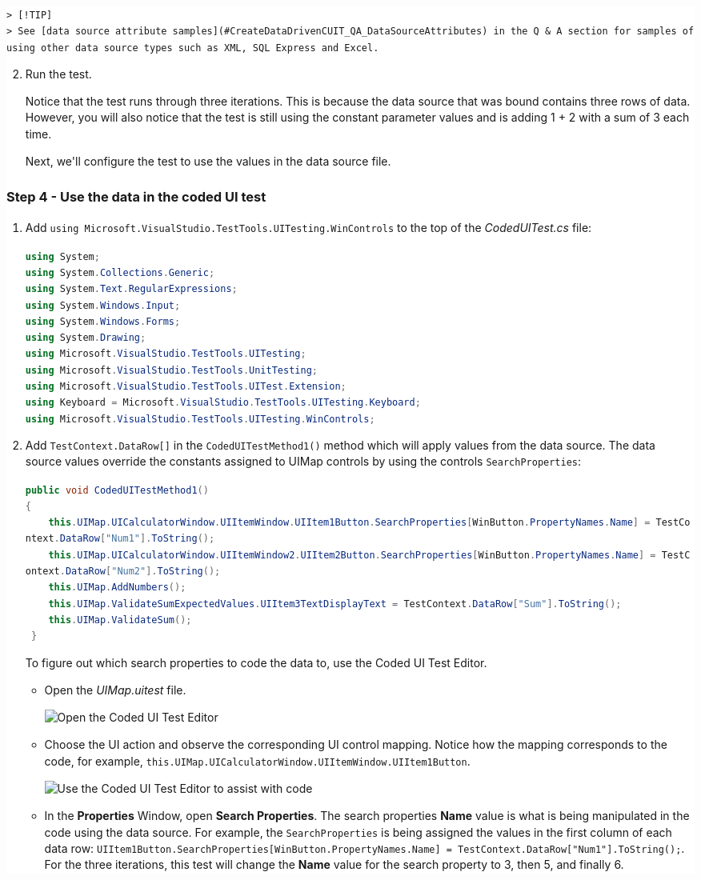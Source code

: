     > [!TIP]
    > See [data source attribute samples](#CreateDataDrivenCUIT_QA_DataSourceAttributes) in the Q & A section for samples of using other data source types such as XML, SQL Express and Excel.

2. Run the test.

     Notice that the test runs through three iterations. This is because the data source that was bound contains three rows of data. However, you will also notice that the test is still using the constant parameter values and is adding 1 + 2 with a sum of 3 each time.

     Next, we'll configure the test to use the values in the data source file.

### Step 4 - Use the data in the coded UI test

1. Add `using Microsoft.VisualStudio.TestTools.UITesting.WinControls` to the top of the *CodedUITest.cs* file:

    ```csharp
    using System;
    using System.Collections.Generic;
    using System.Text.RegularExpressions;
    using System.Windows.Input;
    using System.Windows.Forms;
    using System.Drawing;
    using Microsoft.VisualStudio.TestTools.UITesting;
    using Microsoft.VisualStudio.TestTools.UnitTesting;
    using Microsoft.VisualStudio.TestTools.UITest.Extension;
    using Keyboard = Microsoft.VisualStudio.TestTools.UITesting.Keyboard;
    using Microsoft.VisualStudio.TestTools.UITesting.WinControls;
    ```

2. Add `TestContext.DataRow[]` in the `CodedUITestMethod1()` method which will apply values from the data source. The data source values override the constants assigned to UIMap controls by using the controls `SearchProperties`:

   ```csharp
   public void CodedUITestMethod1()
   {
       this.UIMap.UICalculatorWindow.UIItemWindow.UIItem1Button.SearchProperties[WinButton.PropertyNames.Name] = TestContext.DataRow["Num1"].ToString();
       this.UIMap.UICalculatorWindow.UIItemWindow2.UIItem2Button.SearchProperties[WinButton.PropertyNames.Name] = TestContext.DataRow["Num2"].ToString();
       this.UIMap.AddNumbers();
       this.UIMap.ValidateSumExpectedValues.UIItem3TextDisplayText = TestContext.DataRow["Sum"].ToString();
       this.UIMap.ValidateSum();
    }
    ```

     To figure out which search properties to code the data to, use the Coded UI Test Editor.

    - Open the *UIMap.uitest* file.

         ![Open the Coded UI Test Editor](../test/media/cuit_datadriven_opentesteditor.png)

    - Choose the UI action and observe the corresponding UI control mapping. Notice how the mapping corresponds to the code, for example, `this.UIMap.UICalculatorWindow.UIItemWindow.UIItem1Button`.

         ![Use the Coded UI Test Editor to assist with code](../test/media/cuit_datadriven_testeditor.png)

    - In the **Properties** Window, open **Search Properties**. The search properties **Name** value is what is being manipulated in the code using the data source. For example, the `SearchProperties` is being assigned the values in the first column of each data row: `UIItem1Button.SearchProperties[WinButton.PropertyNames.Name] = TestContext.DataRow["Num1"].ToString();`. For the three iterations, this test will change the **Name** value for the search property to 3, then 5, and finally 6.

   ```
